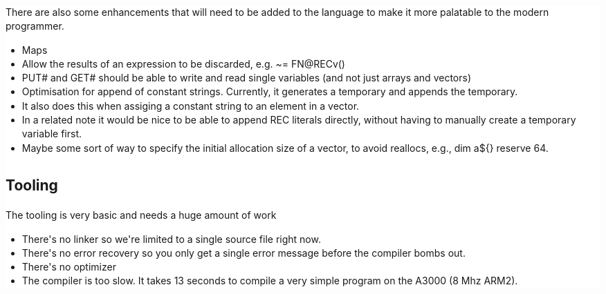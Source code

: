 There are also some enhancements that will need to be added to the language to make it
more palatable to the modern programmer.

* Maps
* Allow the results of an expression to be discarded, e.g. ~= FN@RECv()
* PUT# and GET# should be able to write and read single variables (and not just arrays and vectors)
* Optimisation for append of constant strings.  Currently, it generates a temporary and appends the temporary.
* It also does this when assiging a constant string to an element in a vector.
* In a related note it would be nice to be able to append REC literals directly, without having to manually create a temporary variable first.
* Maybe some sort of way to specify the initial allocation size of a vector, to avoid reallocs, e.g., dim a${} reserve 64.


## Tooling

The tooling is very basic and needs a huge amount of work

* There's no linker so we're limited to a single source file right now.
* There's no error recovery so you only get a single error message before the compiler bombs out.
* There's no optimizer
* The compiler is too slow.  It takes 13 seconds to compile a very simple program on the A3000 (8 Mhz ARM2).


